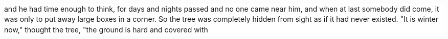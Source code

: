 and
he
had
time
enough
to
think,
for
days
and
nights
passed
and
no
one
came
near
him,
and
when
at
last
somebody
did
come,
it
was
only
to
put
away
large
boxes
in
a
corner.
So
the
tree
was
completely
hidden
from
sight
as
if
it
had
never
existed.
"It
is
winter
now,"
thought
the
tree,
"the
ground
is
hard
and
covered
with